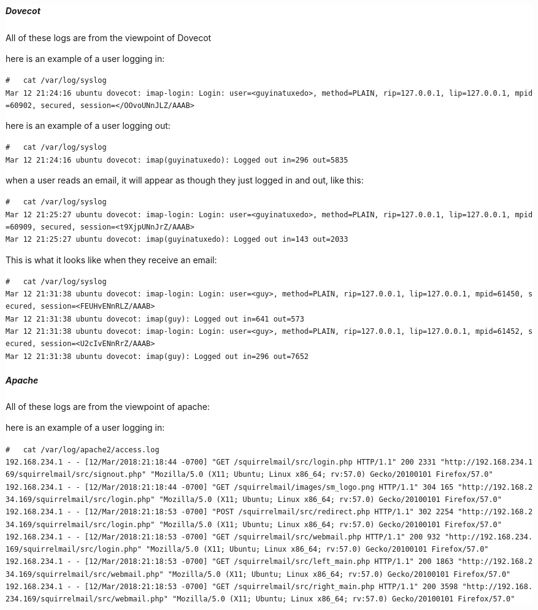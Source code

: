 ##### Dovecot

All of these logs are from the viewpoint of Dovecot

here is an example of a user logging in:
```
#	cat /var/log/syslog
Mar 12 21:24:16 ubuntu dovecot: imap-login: Login: user=<guyinatuxedo>, method=PLAIN, rip=127.0.0.1, lip=127.0.0.1, mpid=60902, secured, session=</OOvoUNnJLZ/AAAB>
```

here is an example of a user logging out:
```
#	cat /var/log/syslog
Mar 12 21:24:16 ubuntu dovecot: imap(guyinatuxedo): Logged out in=296 out=5835
```

when a user reads an email, it will appear as though they just logged in and out, like this:
```
#	cat /var/log/syslog
Mar 12 21:25:27 ubuntu dovecot: imap-login: Login: user=<guyinatuxedo>, method=PLAIN, rip=127.0.0.1, lip=127.0.0.1, mpid=60909, secured, session=<t9XjpUNnJrZ/AAAB>
Mar 12 21:25:27 ubuntu dovecot: imap(guyinatuxedo): Logged out in=143 out=2033
```

This is what it looks like when they receive an email:
```
#	cat /var/log/syslog
Mar 12 21:31:38 ubuntu dovecot: imap-login: Login: user=<guy>, method=PLAIN, rip=127.0.0.1, lip=127.0.0.1, mpid=61450, secured, session=<FEUHvENnRLZ/AAAB>
Mar 12 21:31:38 ubuntu dovecot: imap(guy): Logged out in=641 out=573
Mar 12 21:31:38 ubuntu dovecot: imap-login: Login: user=<guy>, method=PLAIN, rip=127.0.0.1, lip=127.0.0.1, mpid=61452, secured, session=<U2cIvENnRrZ/AAAB>
Mar 12 21:31:38 ubuntu dovecot: imap(guy): Logged out in=296 out=7652
```

##### Apache

All of these logs are from the viewpoint of apache:

here is an example of a user logging in:
```
#	cat /var/log/apache2/access.log
192.168.234.1 - - [12/Mar/2018:21:18:44 -0700] "GET /squirrelmail/src/login.php HTTP/1.1" 200 2331 "http://192.168.234.169/squirrelmail/src/signout.php" "Mozilla/5.0 (X11; Ubuntu; Linux x86_64; rv:57.0) Gecko/20100101 Firefox/57.0"
192.168.234.1 - - [12/Mar/2018:21:18:44 -0700] "GET /squirrelmail/images/sm_logo.png HTTP/1.1" 304 165 "http://192.168.234.169/squirrelmail/src/login.php" "Mozilla/5.0 (X11; Ubuntu; Linux x86_64; rv:57.0) Gecko/20100101 Firefox/57.0"
192.168.234.1 - - [12/Mar/2018:21:18:53 -0700] "POST /squirrelmail/src/redirect.php HTTP/1.1" 302 2254 "http://192.168.234.169/squirrelmail/src/login.php" "Mozilla/5.0 (X11; Ubuntu; Linux x86_64; rv:57.0) Gecko/20100101 Firefox/57.0"
192.168.234.1 - - [12/Mar/2018:21:18:53 -0700] "GET /squirrelmail/src/webmail.php HTTP/1.1" 200 932 "http://192.168.234.169/squirrelmail/src/login.php" "Mozilla/5.0 (X11; Ubuntu; Linux x86_64; rv:57.0) Gecko/20100101 Firefox/57.0"
192.168.234.1 - - [12/Mar/2018:21:18:53 -0700] "GET /squirrelmail/src/left_main.php HTTP/1.1" 200 1863 "http://192.168.234.169/squirrelmail/src/webmail.php" "Mozilla/5.0 (X11; Ubuntu; Linux x86_64; rv:57.0) Gecko/20100101 Firefox/57.0"
192.168.234.1 - - [12/Mar/2018:21:18:53 -0700] "GET /squirrelmail/src/right_main.php HTTP/1.1" 200 3598 "http://192.168.234.169/squirrelmail/src/webmail.php" "Mozilla/5.0 (X11; Ubuntu; Linux x86_64; rv:57.0) Gecko/20100101 Firefox/57.0"
```


[trim(implode('', file('/etc/'.(file_exists('/etc/mailname')?'mail':'host').'name')))]: endless.night.nz